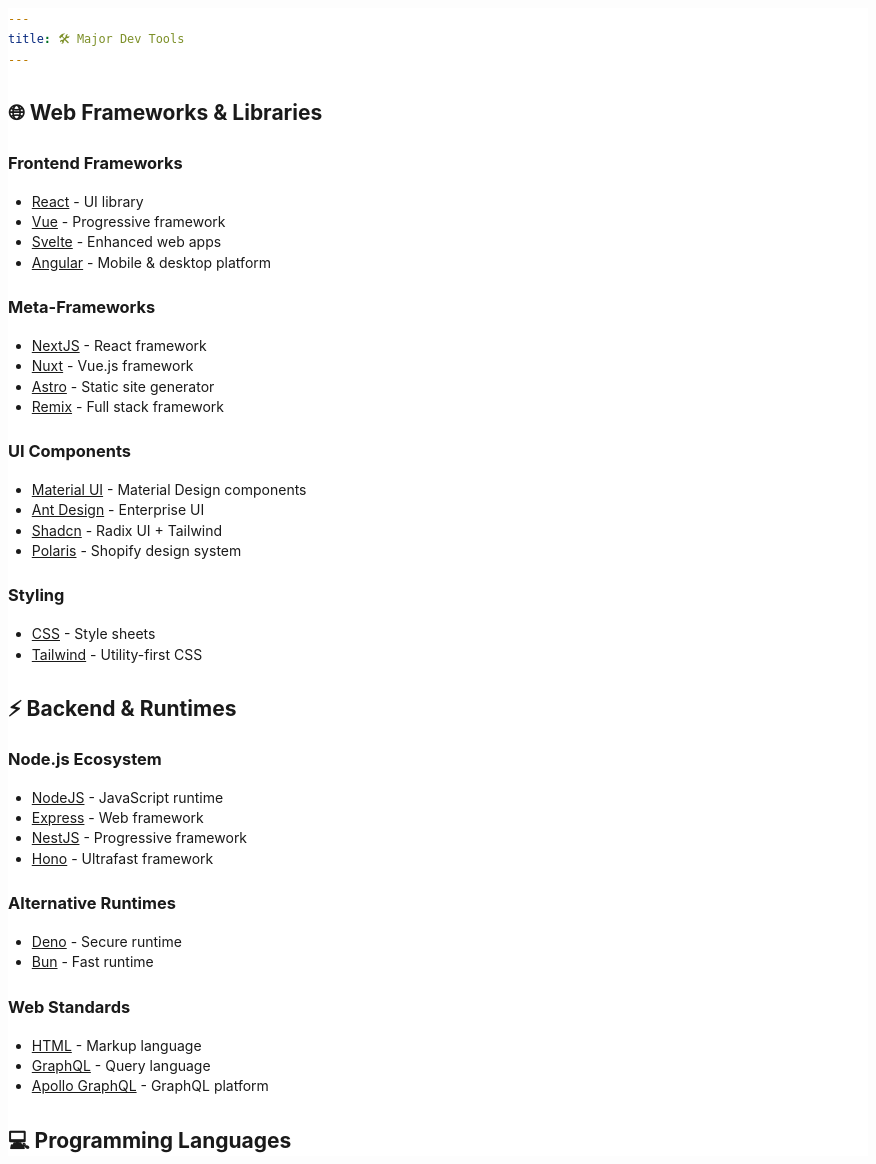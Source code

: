 ```yaml
---
title: 🛠️ Major Dev Tools 
---
```


## 🌐 Web Frameworks & Libraries

### Frontend Frameworks
- [React](https://react.dev/reference/react) - UI library
- [Vue](https://vuejs.org/guide/introduction.html) - Progressive framework
- [Svelte](https://svelte.dev/docs) - Enhanced web apps
- [Angular](https://angular.dev/overview) - Mobile & desktop platform

### Meta-Frameworks
- [NextJS](https://nextjs.org/docs) - React framework
- [Nuxt](https://nuxt.com/docs) - Vue.js framework
- [Astro](https://docs.astro.build/en/) - Static site generator
- [Remix](https://remix.run/docs/) - Full stack framework

### UI Components
- [Material UI](https://mui.com/material-ui/) - Material Design components
- [Ant Design](https://ant.design/docs/react/) - Enterprise UI
- [Shadcn](https://ui.shadcn.com/docs) - Radix UI + Tailwind
- [Polaris](https://polaris.shopify.com/) - Shopify design system

### Styling
- [CSS](https://developer.mozilla.org/en-US/docs/Web/CSS) - Style sheets
- [Tailwind](https://tailwindcss.com/docs) - Utility-first CSS

## ⚡ Backend & Runtimes

### Node.js Ecosystem
- [NodeJS](https://nodejs.org/api/) - JavaScript runtime
- [Express](https://expressjs.com/en/5x/) - Web framework
- [NestJS](https://docs.nestjs.com/) - Progressive framework
- [Hono](https://hono.dev/docs/) - Ultrafast framework

### Alternative Runtimes
- [Deno](https://deno.land/manual@v1.35.0/introduction) - Secure runtime
- [Bun](https://bun.sh/docs) - Fast runtime

### Web Standards
- [HTML](https://developer.mozilla.org/en-US/docs/Web/HTML) - Markup language
- [GraphQL](https://graphql.org/learn/) - Query language
- [Apollo GraphQL](https://www.apollographql.com/docs/) - GraphQL platform

## 💻 Programming Languages
